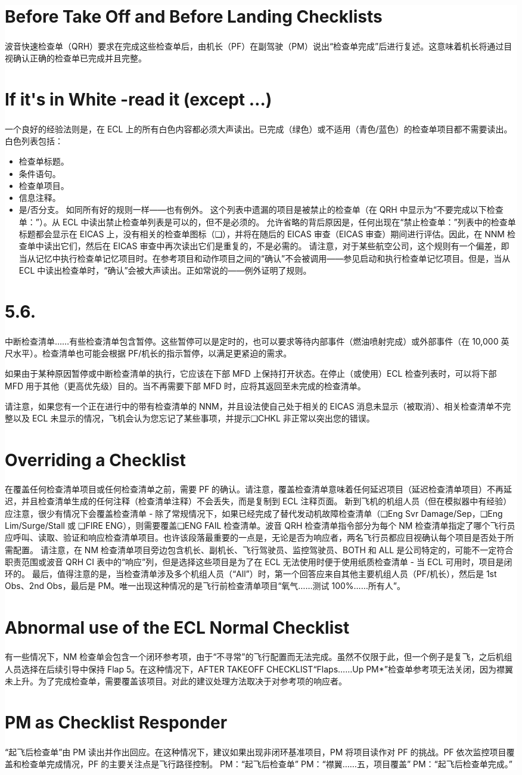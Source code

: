 # Before Take Off and Before Landing Checklists
波音快速检查单（QRH）要求在完成这些检查单后，由机长（PF）在副驾驶（PM）说出“检查单完成”后进行复述。这意味着机长将通过目视确认正确的检查单已完成并且完整。

# If it's in White -read it (except …)
一个良好的经验法则是，在 ECL 上的所有白色内容都必须大声读出。已完成（绿色）或不适用（青色/蓝色）的检查单项目都不需要读出。白色列表包括：
- 检查单标题。
- 条件语句。
- 检查单项目。
- 信息注释。
- 是/否分支。
如同所有好的规则一样——也有例外。
这个列表中遗漏的项目是被禁止的检查单（在 QRH 中显示为“不要完成以下检查单：”）。从 ECL 中读出禁止检查单列表是可以的，但不是必须的。
允许省略的背后原因是，任何出现在“禁止检查单：”列表中的检查单标题都会显示在 EICAS 上，没有相关的检查单图标（❑），并将在随后的 EICAS 审查（EICAS 审查）期间进行评估。因此，在 NNM 检查单中读出它们，然后在 EICAS 审查中再次读出它们是重复的，不是必需的。
请注意，对于某些航空公司，这个规则有一个偏差，即当从记忆中执行检查单记忆项目时。在参考项目和动作项目之间的“确认”不会被调用——参见启动和执行检查单记忆项目。但是，当从 ECL 中读出检查单时，“确认”会被大声读出。正如常说的——例外证明了规则。

# 5.6.
中断检查清单……有些检查清单包含暂停。这些暂停可以是定时的，也可以要求等待内部事件（燃油喷射完成）或外部事件（在 10,000 英尺水平）。检查清单也可能会根据 PF/机长的指示暂停，以满足更紧迫的需求。

如果由于某种原因暂停或中断检查清单的执行，它应该在下部 MFD 上保持打开状态。在停止（或使用）ECL 检查列表时，可以将下部 MFD 用于其他（更高优先级）目的。当不再需要下部 MFD 时，应将其返回至未完成的检查清单。

请注意，如果您有一个正在进行中的带有检查清单的 NNM，并且设法使自己处于相关的 EICAS 消息未显示（被取消）、相关检查清单不完整以及 ECL 未显示的情况，飞机会认为您忘记了某些事项，并提示❑CHKL 非正常以突出您的错误。

# Overriding a Checklist
在覆盖任何检查清单项目或任何检查清单之前，需要 PF 的确认。请注意，覆盖检查清单意味着任何延迟项目（延迟检查清单项目）不再延迟，并且检查清单生成的任何注释（检查清单注释）不会丢失，而是复制到 ECL 注释页面。
新到飞机的机组人员（但在模拟器中有经验）应注意，很少有情况下会覆盖检查清单 - 除了常规情况下，如果已经完成了替代发动机故障检查清单（❑Eng Svr Damage/Sep，❑Eng Lim/Surge/Stall 或 ❑FIRE ENG），则需要覆盖❑ENG FAIL 检查清单。波音 QRH 检查清单指令部分为每个 NM 检查清单指定了哪个飞行员应呼叫、读取、验证和响应检查清单项目。也许该段落最重要的一点是，无论是否为响应者，两名飞行员都应目视确认每个项目是否处于所需配置。
请注意，在 NM 检查清单项目旁边包含机长、副机长、飞行驾驶员、监控驾驶员、BOTH 和 ALL 是公司特定的，可能不一定符合职责范围或波音 QRH CI 表中的“响应”列，但是选择这些项目是为了在 ECL 无法使用时便于使用纸质检查清单 - 当 ECL 可用时，项目是闭环的。
最后，值得注意的是，当检查清单涉及多个机组人员（“All”）时，第一个回答应来自其他主要机组人员（PF/机长），然后是 1st Obs、2nd Obs，最后是 PM。唯一出现这种情况的是飞行前检查清单项目“氧气……测试 100%……所有人”。

# Abnormal use of the ECL Normal Checklist
有一些情况下，NM 检查单会包含一个闭环参考项，由于“不寻常”的飞行配置而无法完成。虽然不仅限于此，但一个例子是复飞，之后机组人员选择在后续引导中保持 Flap 5。在这种情况下，AFTER TAKEOFF CHECKLIST“Flaps……Up PM*”检查单参考项无法关闭，因为襟翼未上升。为了完成检查单，需要覆盖该项目。对此的建议处理方法取决于对参考项的响应者。

# PM as Checklist Responder
“起飞后检查单”由 PM 读出并作出回应。在这种情况下，建议如果出现非闭环基准项目，PM 将项目读作对 PF 的挑战。PF 依次监控项目覆盖和检查单完成情况，PF 的主要关注点是飞行路径控制。
PM：“起飞后检查单”
PM：“襟翼……五，项目覆盖”
PM：“起飞后检查单完成。”
